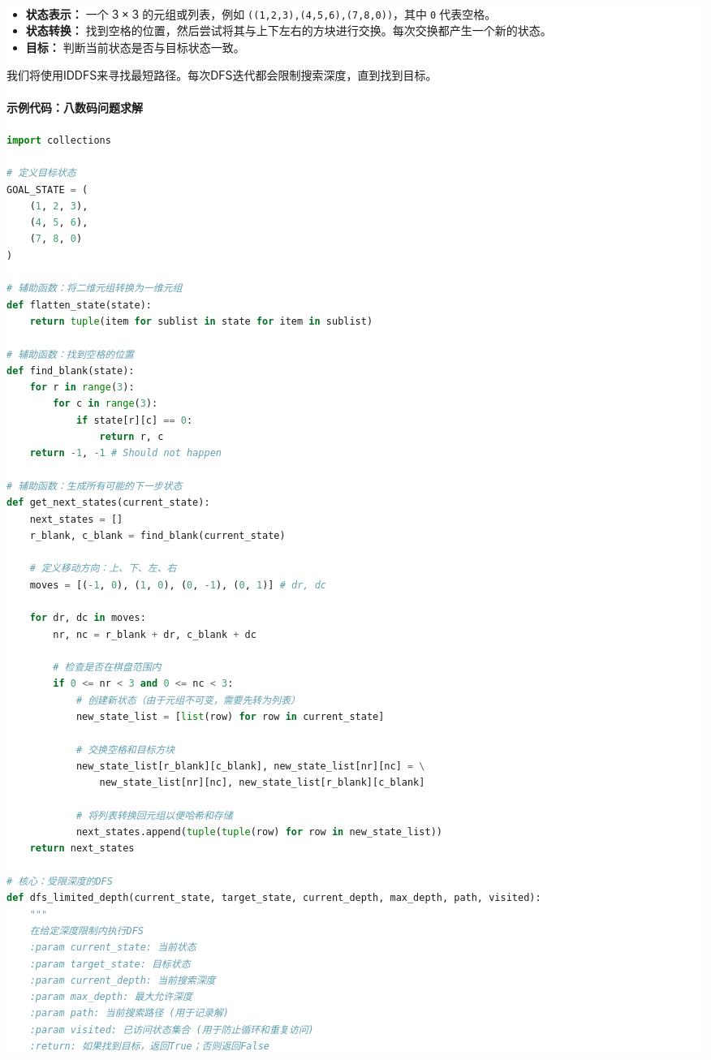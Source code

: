 *   **状态表示：** 一个 $3 \times 3$ 的元组或列表，例如 `((1,2,3),(4,5,6),(7,8,0))`，其中 `0` 代表空格。
*   **状态转换：** 找到空格的位置，然后尝试将其与上下左右的方块进行交换。每次交换都产生一个新的状态。
*   **目标：** 判断当前状态是否与目标状态一致。

我们将使用IDDFS来寻找最短路径。每次DFS迭代都会限制搜索深度，直到找到目标。

#### 示例代码：八数码问题求解

```python
import collections

# 定义目标状态
GOAL_STATE = (
    (1, 2, 3),
    (4, 5, 6),
    (7, 8, 0)
)

# 辅助函数：将二维元组转换为一维元组
def flatten_state(state):
    return tuple(item for sublist in state for item in sublist)

# 辅助函数：找到空格的位置
def find_blank(state):
    for r in range(3):
        for c in range(3):
            if state[r][c] == 0:
                return r, c
    return -1, -1 # Should not happen

# 辅助函数：生成所有可能的下一步状态
def get_next_states(current_state):
    next_states = []
    r_blank, c_blank = find_blank(current_state)

    # 定义移动方向：上、下、左、右
    moves = [(-1, 0), (1, 0), (0, -1), (0, 1)] # dr, dc

    for dr, dc in moves:
        nr, nc = r_blank + dr, c_blank + dc

        # 检查是否在棋盘范围内
        if 0 <= nr < 3 and 0 <= nc < 3:
            # 创建新状态（由于元组不可变，需要先转为列表）
            new_state_list = [list(row) for row in current_state]
            
            # 交换空格和目标方块
            new_state_list[r_blank][c_blank], new_state_list[nr][nc] = \
                new_state_list[nr][nc], new_state_list[r_blank][c_blank]
            
            # 将列表转换回元组以便哈希和存储
            next_states.append(tuple(tuple(row) for row in new_state_list))
    return next_states

# 核心：受限深度的DFS
def dfs_limited_depth(current_state, target_state, current_depth, max_depth, path, visited):
    """
    在给定深度限制内执行DFS
    :param current_state: 当前状态
    :param target_state: 目标状态
    :param current_depth: 当前搜索深度
    :param max_depth: 最大允许深度
    :param path: 当前搜索路径 (用于记录解)
    :param visited: 已访问状态集合 (用于防止循环和重复访问)
    :return: 如果找到目标，返回True；否则返回False
```